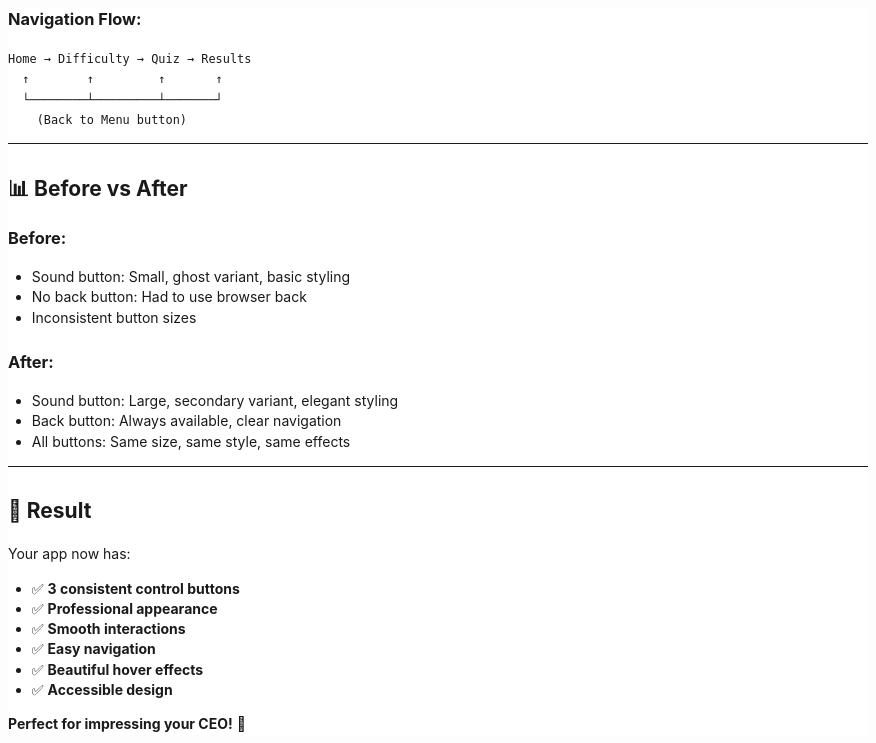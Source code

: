 ### **Navigation Flow:**
```
Home → Difficulty → Quiz → Results
  ↑        ↑         ↑       ↑
  └────────┴─────────┴───────┘
    (Back to Menu button)
```

---

## 📊 Before vs After

### **Before:**
- Sound button: Small, ghost variant, basic styling
- No back button: Had to use browser back
- Inconsistent button sizes

### **After:**
- Sound button: Large, secondary variant, elegant styling
- Back button: Always available, clear navigation
- All buttons: Same size, same style, same effects

---

## 🚀 Result

Your app now has:
- ✅ **3 consistent control buttons**
- ✅ **Professional appearance**
- ✅ **Smooth interactions**
- ✅ **Easy navigation**
- ✅ **Beautiful hover effects**
- ✅ **Accessible design**

**Perfect for impressing your CEO!** 🌟
